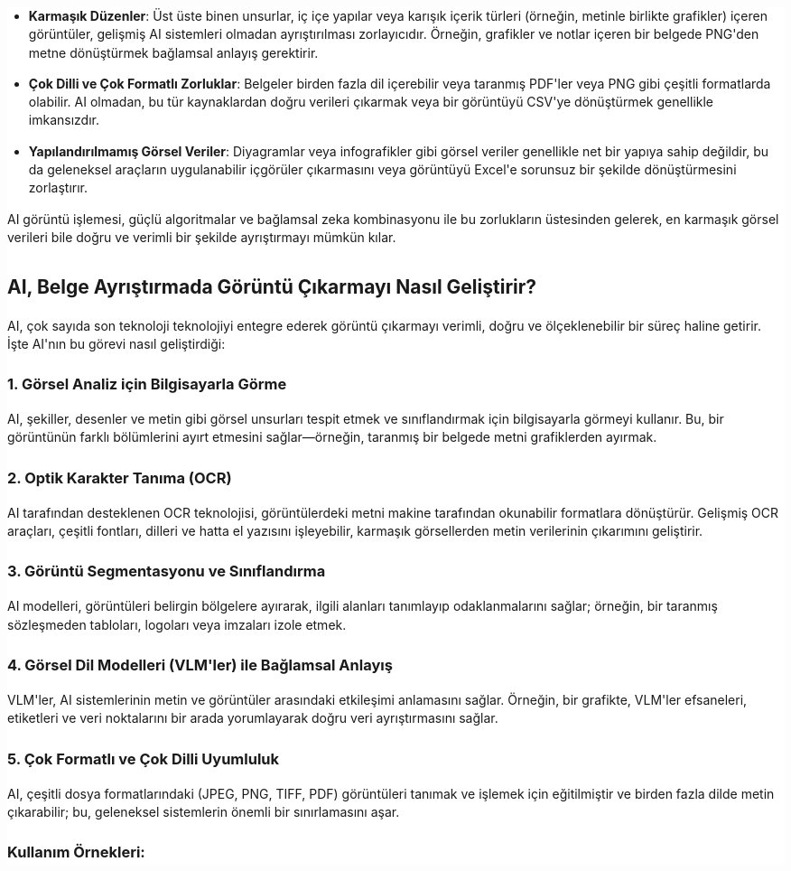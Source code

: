 - **Karmaşık Düzenler**: Üst üste binen unsurlar, iç içe yapılar veya karışık içerik türleri (örneğin, metinle birlikte grafikler) içeren görüntüler, gelişmiş AI sistemleri olmadan ayrıştırılması zorlayıcıdır. Örneğin, grafikler ve notlar içeren bir belgede PNG'den metne dönüştürmek bağlamsal anlayış gerektirir.

- **Çok Dilli ve Çok Formatlı Zorluklar**: Belgeler birden fazla dil içerebilir veya taranmış PDF'ler veya PNG gibi çeşitli formatlarda olabilir. AI olmadan, bu tür kaynaklardan doğru verileri çıkarmak veya bir görüntüyü CSV'ye dönüştürmek genellikle imkansızdır.

- **Yapılandırılmamış Görsel Veriler**: Diyagramlar veya infografikler gibi görsel veriler genellikle net bir yapıya sahip değildir, bu da geleneksel araçların uygulanabilir içgörüler çıkarmasını veya görüntüyü Excel'e sorunsuz bir şekilde dönüştürmesini zorlaştırır.

AI görüntü işlemesi, güçlü algoritmalar ve bağlamsal zeka kombinasyonu ile bu zorlukların üstesinden gelerek, en karmaşık görsel verileri bile doğru ve verimli bir şekilde ayrıştırmayı mümkün kılar.

## AI, Belge Ayrıştırmada Görüntü Çıkarmayı Nasıl Geliştirir?

AI, çok sayıda son teknoloji teknolojiyi entegre ederek görüntü çıkarmayı verimli, doğru ve ölçeklenebilir bir süreç haline getirir. İşte AI'nın bu görevi nasıl geliştirdiği:

### 1. Görsel Analiz için Bilgisayarla Görme

AI, şekiller, desenler ve metin gibi görsel unsurları tespit etmek ve sınıflandırmak için bilgisayarla görmeyi kullanır. Bu, bir görüntünün farklı bölümlerini ayırt etmesini sağlar—örneğin, taranmış bir belgede metni grafiklerden ayırmak.

### 2. Optik Karakter Tanıma (OCR)

AI tarafından desteklenen OCR teknolojisi, görüntülerdeki metni makine tarafından okunabilir formatlara dönüştürür. Gelişmiş OCR araçları, çeşitli fontları, dilleri ve hatta el yazısını işleyebilir, karmaşık görsellerden metin verilerinin çıkarımını geliştirir.

### 3. Görüntü Segmentasyonu ve Sınıflandırma

AI modelleri, görüntüleri belirgin bölgelere ayırarak, ilgili alanları tanımlayıp odaklanmalarını sağlar; örneğin, bir taranmış sözleşmeden tabloları, logoları veya imzaları izole etmek.

### 4. Görsel Dil Modelleri (VLM'ler) ile Bağlamsal Anlayış

VLM'ler, AI sistemlerinin metin ve görüntüler arasındaki etkileşimi anlamasını sağlar. Örneğin, bir grafikte, VLM'ler efsaneleri, etiketleri ve veri noktalarını bir arada yorumlayarak doğru veri ayrıştırmasını sağlar.

### 5. Çok Formatlı ve Çok Dilli Uyumluluk

AI, çeşitli dosya formatlarındaki (JPEG, PNG, TIFF, PDF) görüntüleri tanımak ve işlemek için eğitilmiştir ve birden fazla dilde metin çıkarabilir; bu, geleneksel sistemlerin önemli bir sınırlamasını aşar.

### Kullanım Örnekleri:
